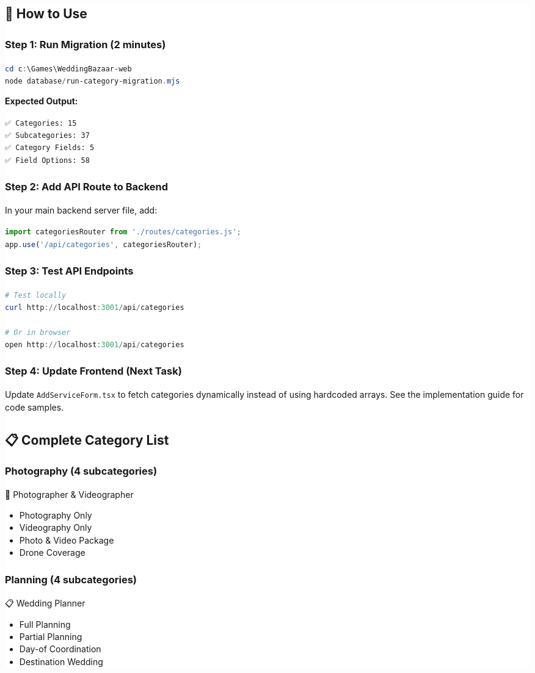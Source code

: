 ## 🚀 How to Use

### Step 1: Run Migration (2 minutes)
```powershell
cd c:\Games\WeddingBazaar-web
node database/run-category-migration.mjs
```

**Expected Output:**
```
✅ Categories: 15
✅ Subcategories: 37
✅ Category Fields: 5
✅ Field Options: 58
```

### Step 2: Add API Route to Backend
In your main backend server file, add:
```javascript
import categoriesRouter from './routes/categories.js';
app.use('/api/categories', categoriesRouter);
```

### Step 3: Test API Endpoints
```powershell
# Test locally
curl http://localhost:3001/api/categories

# Or in browser
open http://localhost:3001/api/categories
```

### Step 4: Update Frontend (Next Task)
Update `AddServiceForm.tsx` to fetch categories dynamically instead of using hardcoded arrays. See the implementation guide for code samples.

## 📋 Complete Category List

### Photography (4 subcategories)
📸 Photographer & Videographer
- Photography Only
- Videography Only
- Photo & Video Package
- Drone Coverage

### Planning (4 subcategories)
📋 Wedding Planner
- Full Planning
- Partial Planning
- Day-of Coordination
- Destination Wedding
